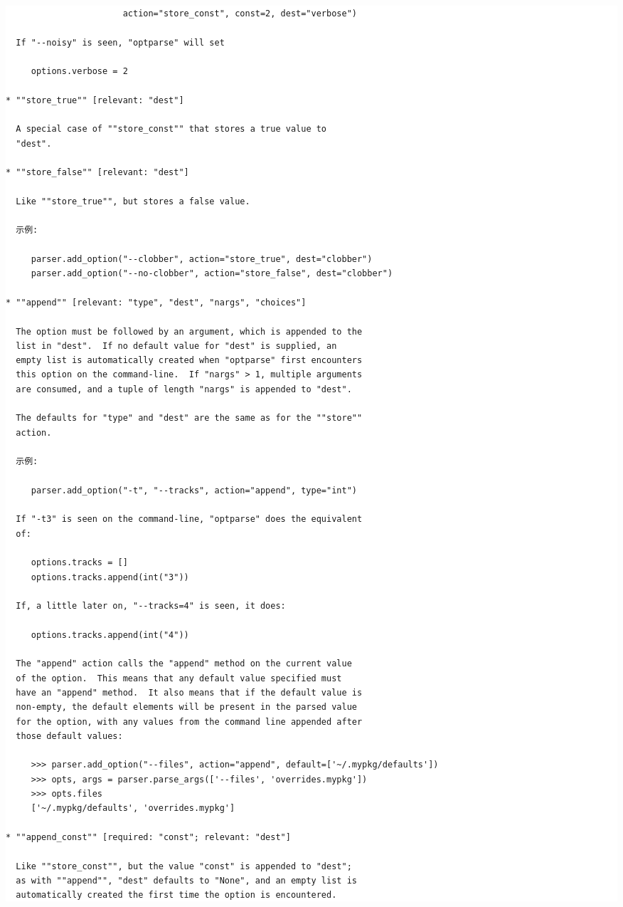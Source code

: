 ~~~~~~~~~~~~~~~~~~~~~~~~~~~~
                       action="store_const", const=2, dest="verbose")

  If "--noisy" is seen, "optparse" will set

     options.verbose = 2

* ""store_true"" [relevant: "dest"]

  A special case of ""store_const"" that stores a true value to
  "dest".

* ""store_false"" [relevant: "dest"]

  Like ""store_true"", but stores a false value.

  示例:

     parser.add_option("--clobber", action="store_true", dest="clobber")
     parser.add_option("--no-clobber", action="store_false", dest="clobber")

* ""append"" [relevant: "type", "dest", "nargs", "choices"]

  The option must be followed by an argument, which is appended to the
  list in "dest".  If no default value for "dest" is supplied, an
  empty list is automatically created when "optparse" first encounters
  this option on the command-line.  If "nargs" > 1, multiple arguments
  are consumed, and a tuple of length "nargs" is appended to "dest".

  The defaults for "type" and "dest" are the same as for the ""store""
  action.

  示例:

     parser.add_option("-t", "--tracks", action="append", type="int")

  If "-t3" is seen on the command-line, "optparse" does the equivalent
  of:

     options.tracks = []
     options.tracks.append(int("3"))

  If, a little later on, "--tracks=4" is seen, it does:

     options.tracks.append(int("4"))

  The "append" action calls the "append" method on the current value
  of the option.  This means that any default value specified must
  have an "append" method.  It also means that if the default value is
  non-empty, the default elements will be present in the parsed value
  for the option, with any values from the command line appended after
  those default values:

     >>> parser.add_option("--files", action="append", default=['~/.mypkg/defaults'])
     >>> opts, args = parser.parse_args(['--files', 'overrides.mypkg'])
     >>> opts.files
     ['~/.mypkg/defaults', 'overrides.mypkg']

* ""append_const"" [required: "const"; relevant: "dest"]

  Like ""store_const"", but the value "const" is appended to "dest";
  as with ""append"", "dest" defaults to "None", and an empty list is
  automatically created the first time the option is encountered.

~~~~~~~~~~~~~~~~~~~~~~~~~~~~